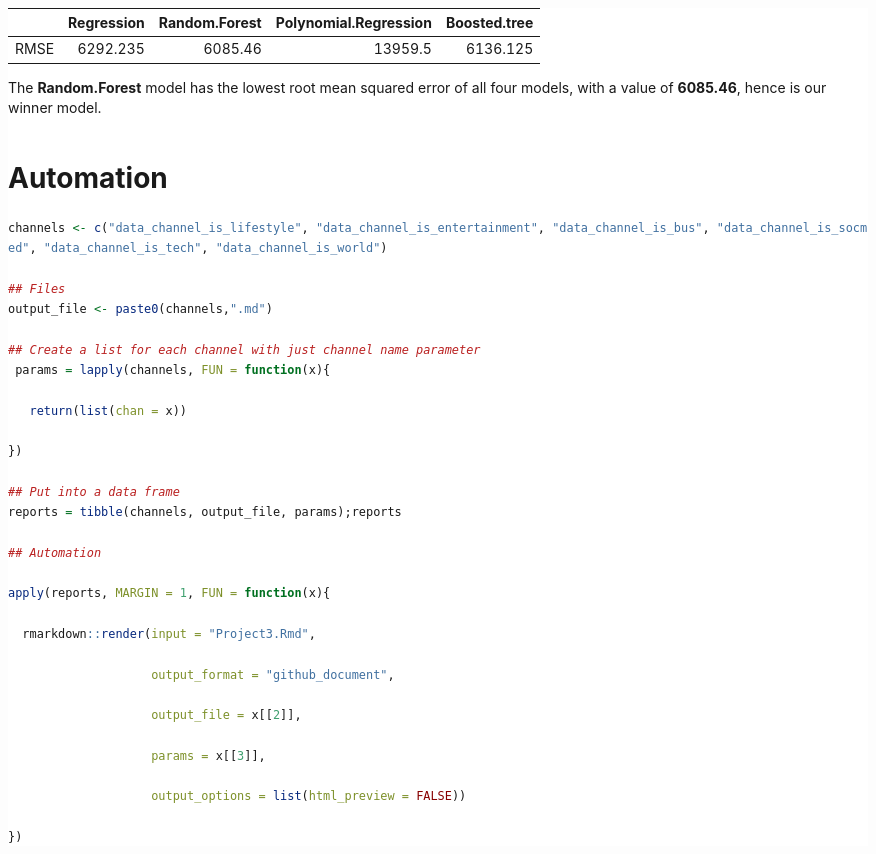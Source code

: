 |      | Regression | Random.Forest | Polynomial.Regression | Boosted.tree |
|:-----|-----------:|--------------:|----------------------:|-------------:|
| RMSE |   6292.235 |       6085.46 |               13959.5 |     6136.125 |

The **Random.Forest** model has the lowest root mean squared error of
all four models, with a value of **6085.46**, hence is our winner model.

# Automation

``` r
channels <- c("data_channel_is_lifestyle", "data_channel_is_entertainment", "data_channel_is_bus", "data_channel_is_socmed", "data_channel_is_tech", "data_channel_is_world")

## Files
output_file <- paste0(channels,".md")

## Create a list for each channel with just channel name parameter
 params = lapply(channels, FUN = function(x){
 
   return(list(chan = x))

})
 
## Put into a data frame
reports = tibble(channels, output_file, params);reports

## Automation

apply(reports, MARGIN = 1, FUN = function(x){

  rmarkdown::render(input = "Project3.Rmd",

                    output_format = "github_document",

                    output_file = x[[2]],

                    params = x[[3]],

                    output_options = list(html_preview = FALSE))

})
```
